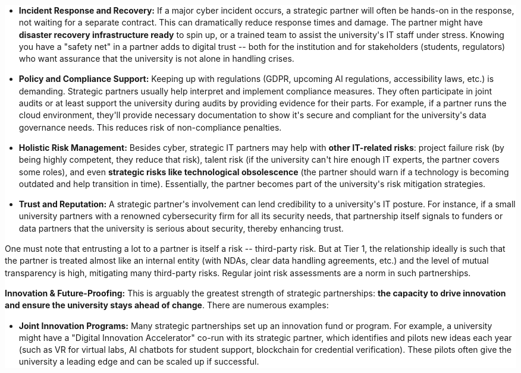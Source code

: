 - **Incident Response and Recovery:** If a major cyber incident occurs,
  a strategic partner will often be hands-on in the response, not
  waiting for a separate contract. This can dramatically reduce response
  times and damage. The partner might have **disaster recovery
  infrastructure ready** to spin up, or a trained team to assist the
  university's IT staff under stress. Knowing you have a "safety net" in
  a partner adds to digital trust -- both for the institution and for
  stakeholders (students, regulators) who want assurance that the
  university is not alone in handling crises.

- **Policy and Compliance Support:** Keeping up with regulations (GDPR,
  upcoming AI regulations, accessibility laws, etc.) is demanding.
  Strategic partners usually help interpret and implement compliance
  measures. They often participate in joint audits or at least support
  the university during audits by providing evidence for their parts.
  For example, if a partner runs the cloud environment, they'll provide
  necessary documentation to show it's secure and compliant for the
  university's data governance needs. This reduces risk of
  non-compliance penalties.

- **Holistic Risk Management:** Besides cyber, strategic IT partners may
  help with **other IT-related risks**: project failure risk (by being
  highly competent, they reduce that risk), talent risk (if the
  university can't hire enough IT experts, the partner covers some
  roles), and even **strategic risks like technological obsolescence**
  (the partner should warn if a technology is becoming outdated and help
  transition in time). Essentially, the partner becomes part of the
  university's risk mitigation strategies.

- **Trust and Reputation:** A strategic partner's involvement can lend
  credibility to a university's IT posture. For instance, if a small
  university partners with a renowned cybersecurity firm for all its
  security needs, that partnership itself signals to funders or data
  partners that the university is serious about security, thereby
  enhancing trust.

One must note that entrusting a lot to a partner is itself a risk --
third-party risk. But at Tier 1, the relationship ideally is such that
the partner is treated almost like an internal entity (with NDAs, clear
data handling agreements, etc.) and the level of mutual transparency is
high, mitigating many third-party risks. Regular joint risk assessments
are a norm in such partnerships.

**Innovation & Future-Proofing:** This is arguably the greatest strength
of strategic partnerships: **the capacity to drive innovation and ensure
the university stays ahead of change**. There are numerous examples:

- **Joint Innovation Programs:** Many strategic partnerships set up an
  innovation fund or program. For example, a university might have a
  "Digital Innovation Accelerator" co-run with its strategic partner,
  which identifies and pilots new ideas each year (such as VR for
  virtual labs, AI chatbots for student support, blockchain for
  credential verification). These pilots often give the university a
  leading edge and can be scaled up if successful.
